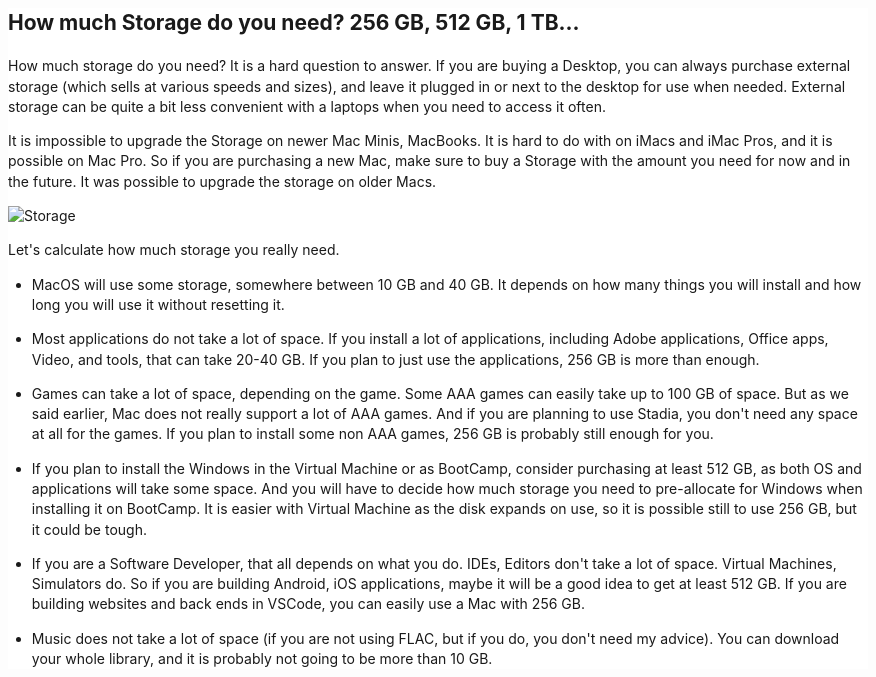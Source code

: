 ## How much Storage do you need? 256 GB, 512 GB, 1 TB...

How much storage do you need? It is a hard question to answer. If you are buying a Desktop, you can always purchase 
external storage (which sells at various speeds and sizes), and leave it plugged in or next to the desktop for use when
needed. External storage can be quite a bit less convenient with a laptops when you need to access it often.  

It is impossible to upgrade the Storage on newer Mac Minis, MacBooks. It is hard to do with on iMacs and iMac Pros, 
and it is possible on Mac Pro. So if you are purchasing a new Mac, make sure to buy a Storage with the amount you 
need for now and in the future. It was possible to upgrade the storage on older Macs.

![Storage](/images/storage.png)

Let's calculate how much storage you really need.

- MacOS will use some storage, somewhere between 10 GB and 40 GB. It depends on how many things you will 
  install and how long you will use it without resetting it.
  
- Most applications do not take a lot of space. If you install a lot of applications, including Adobe applications, Office 
  apps, Video, and tools, that can take 20-40 GB. If you plan to just use the applications, 256 GB is more than enough.
  
- Games can take a lot of space, depending on the game. Some AAA games can easily take up to 100 GB of space. But as we said earlier,
  Mac does not really support a lot of AAA games. And if you are planning to use Stadia, you don't need any 
  space at all for the games. If you plan to install some non AAA games, 256 GB is probably still enough for you.
  
- If you plan to install the Windows in the Virtual Machine or as BootCamp, consider purchasing at least 512 GB, as
  both OS and applications will take some space. And you will have to decide how much storage you need to pre-allocate
  for Windows when installing it on BootCamp. It is easier with Virtual Machine as the disk expands on use, so it is
  possible still to use 256 GB, but it could be tough.
  
- If you are a Software Developer, that all depends on what you do. IDEs, Editors don't take a lot of space. 
  Virtual Machines, Simulators do. So if you are building Android, iOS applications, maybe it will be a good idea 
  to get at least 512 GB. If you are building websites and back ends in VSCode, you can easily use a Mac with 256 GB.
  
- Music does not take a lot of space (if you are not using FLAC, but if you do, you don't need my advice). You can
  download your whole library, and it is probably not going to be more than 10 GB.
  